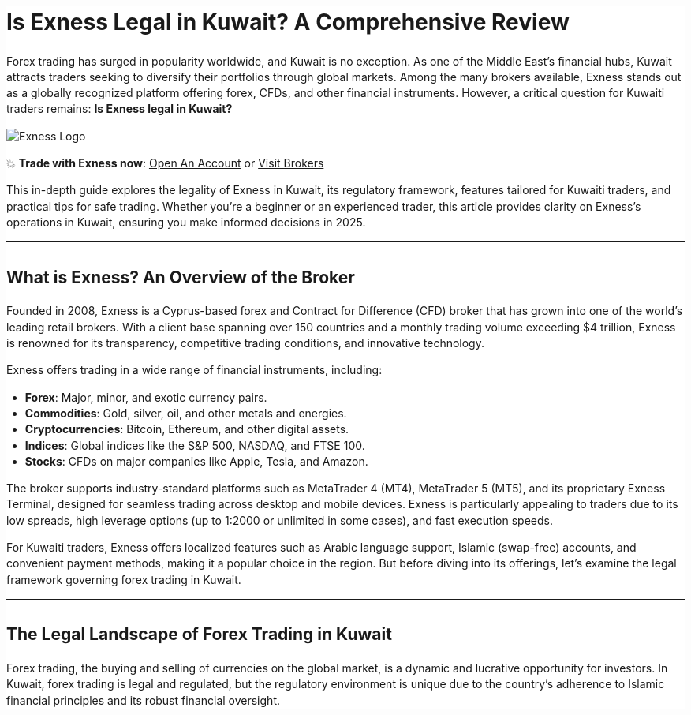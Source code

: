 # Is Exness Legal in Kuwait? A Comprehensive Review

Forex trading has surged in popularity worldwide, and Kuwait is no exception. As one of the Middle East’s financial hubs, Kuwait attracts traders seeking to diversify their portfolios through global markets. Among the many brokers available, Exness stands out as a globally recognized platform offering forex, CFDs, and other financial instruments. However, a critical question for Kuwaiti traders remains: **Is Exness legal in Kuwait?**

![Exness Logo](https://d3dpet1g0ty5ed.cloudfront.net/EN_Choose_Better_Forex_Conditions_v2800x800px.png)

💥 **Trade with Exness now**: [Open An Account](https://one.exnesstrack.org/boarding/sign-up/a/89rj8di4n7) or [Visit Brokers](https://one.exnesstrack.org/a/89rj8di4n7)

This in-depth guide explores the legality of Exness in Kuwait, its regulatory framework, features tailored for Kuwaiti traders, and practical tips for safe trading. Whether you’re a beginner or an experienced trader, this article provides clarity on Exness’s operations in Kuwait, ensuring you make informed decisions in 2025.

---

## What is Exness? An Overview of the Broker

Founded in 2008, Exness is a Cyprus-based forex and Contract for Difference (CFD) broker that has grown into one of the world’s leading retail brokers. With a client base spanning over 150 countries and a monthly trading volume exceeding $4 trillion, Exness is renowned for its transparency, competitive trading conditions, and innovative technology.

Exness offers trading in a wide range of financial instruments, including:

- **Forex**: Major, minor, and exotic currency pairs.
- **Commodities**: Gold, silver, oil, and other metals and energies.
- **Cryptocurrencies**: Bitcoin, Ethereum, and other digital assets.
- **Indices**: Global indices like the S&P 500, NASDAQ, and FTSE 100.
- **Stocks**: CFDs on major companies like Apple, Tesla, and Amazon.

The broker supports industry-standard platforms such as MetaTrader 4 (MT4), MetaTrader 5 (MT5), and its proprietary Exness Terminal, designed for seamless trading across desktop and mobile devices. Exness is particularly appealing to traders due to its low spreads, high leverage options (up to 1:2000 or unlimited in some cases), and fast execution speeds.

For Kuwaiti traders, Exness offers localized features such as Arabic language support, Islamic (swap-free) accounts, and convenient payment methods, making it a popular choice in the region. But before diving into its offerings, let’s examine the legal framework governing forex trading in Kuwait.

---

## The Legal Landscape of Forex Trading in Kuwait

Forex trading, the buying and selling of currencies on the global market, is a dynamic and lucrative opportunity for investors. In Kuwait, forex trading is legal and regulated, but the regulatory environment is unique due to the country’s adherence to Islamic financial principles and its robust financial oversight.
